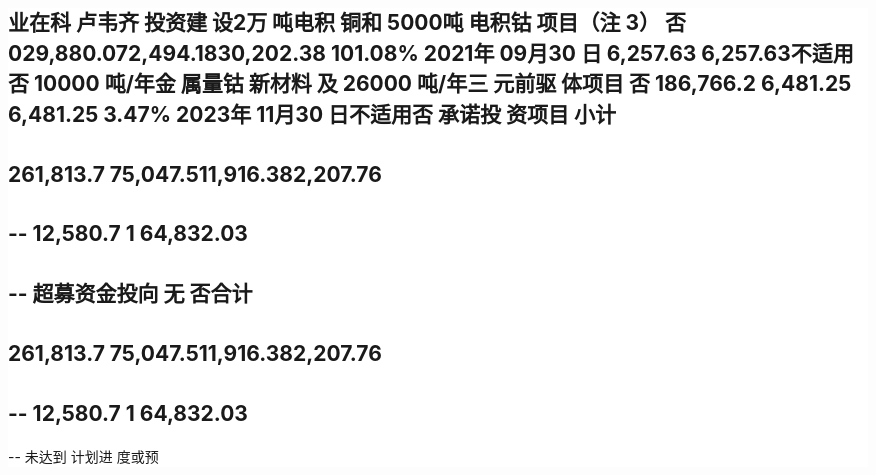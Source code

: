 业在科
卢韦齐
投资建
设2万
吨电积
铜和
5000吨
电积钴
项目（注
3）
否
029,880.072,494.1830,202.38
101.08%
2021年
09月30
日
6,257.63
6,257.63不适用否
10000
吨/年金
属量钴
新材料
及
26000
吨/年三
元前驱
体项目
否
186,766.2
6,481.25
6,481.25
3.47%
2023年
11月30
日不适用否
承诺投
资项目
小计
--
261,813.7
75,047.511,916.382,207.76
--
--
12,580.7
1
64,832.03
--
--
超募资金投向
无
否合计
--
261,813.7
75,047.511,916.382,207.76
--
--
12,580.7
1
64,832.03
--
--
未达到
计划进
度或预